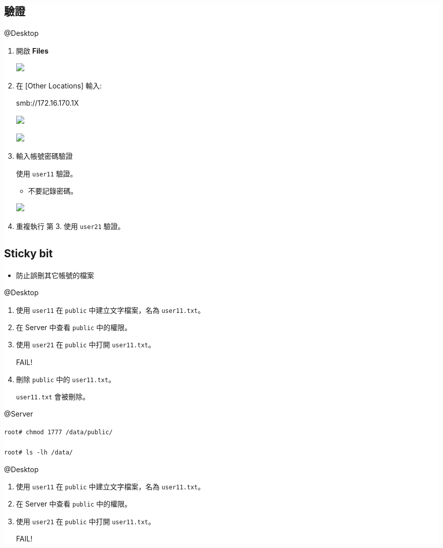 ## 驗證

@Desktop

1. 開啟 **Files**

    ![](https://i.imgur.com/Jp48Ynk.png)

3. 在 [Other Locations] 輸入:

    smb://172.16.170.1X
    
    ![](https://i.imgur.com/jcuBdSa.png)
    
    ![](https://i.imgur.com/ZxjFhHV.png)

    
3. 輸入帳號密碼驗證

    使用 `user11` 驗證。

    * 不要記錄密碼。

    ![](https://i.imgur.com/mjdNyF1.png)

4. 重複執行 第 3. 使用 `user21` 驗證。

## Sticky bit

* 防止誤刪其它帳號的檔案

@Desktop

1. 使用 `user11` 在 `public` 中建立文字檔案，名為 `user11.txt`。
2. 在 Server 中查看 `public` 中的權限。
3. 使用 `user21` 在 `public` 中打開 `user11.txt`。

    FAIL!
    
4. 刪除 `public` 中的 `user11.txt`。

    `user11.txt` 會被刪除。

@Server

```
root# chmod 1777 /data/public/

root# ls -lh /data/
```

@Desktop

1. 使用 `user11` 在 `public` 中建立文字檔案，名為 `user11.txt`。
2. 在 Server 中查看 `public` 中的權限。
3. 使用 `user21` 在 `public` 中打開 `user11.txt`。

    FAIL!
    